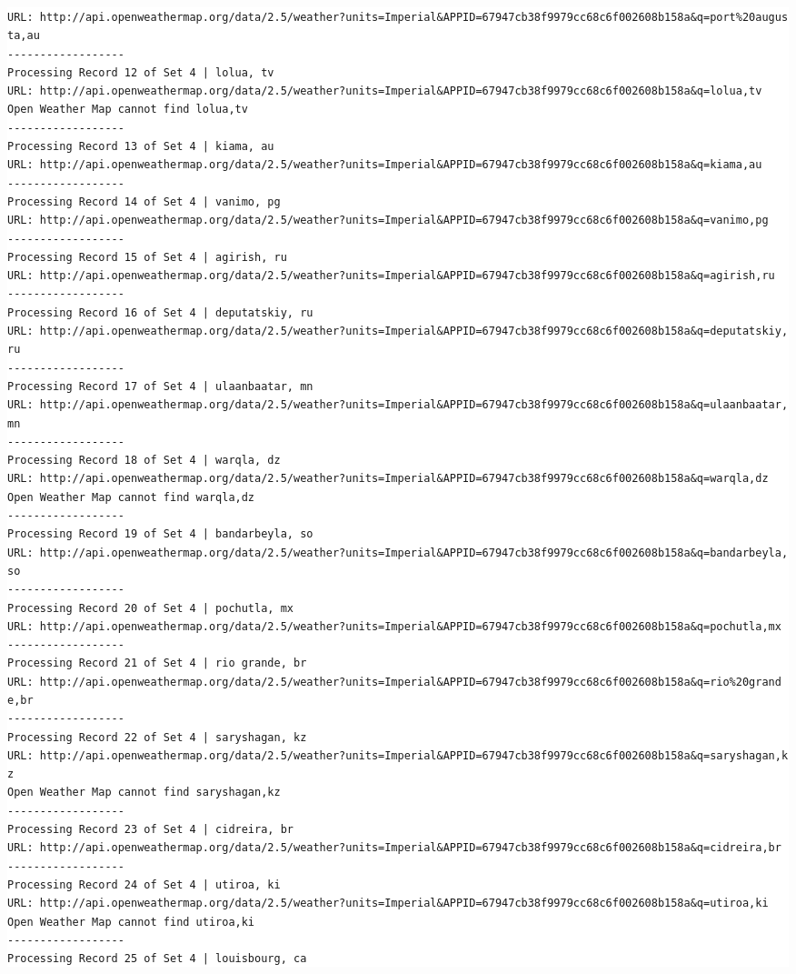     URL: http://api.openweathermap.org/data/2.5/weather?units=Imperial&APPID=67947cb38f9979cc68c6f002608b158a&q=port%20augusta,au
    ------------------
    Processing Record 12 of Set 4 | lolua, tv
    URL: http://api.openweathermap.org/data/2.5/weather?units=Imperial&APPID=67947cb38f9979cc68c6f002608b158a&q=lolua,tv
    Open Weather Map cannot find lolua,tv
    ------------------
    Processing Record 13 of Set 4 | kiama, au
    URL: http://api.openweathermap.org/data/2.5/weather?units=Imperial&APPID=67947cb38f9979cc68c6f002608b158a&q=kiama,au
    ------------------
    Processing Record 14 of Set 4 | vanimo, pg
    URL: http://api.openweathermap.org/data/2.5/weather?units=Imperial&APPID=67947cb38f9979cc68c6f002608b158a&q=vanimo,pg
    ------------------
    Processing Record 15 of Set 4 | agirish, ru
    URL: http://api.openweathermap.org/data/2.5/weather?units=Imperial&APPID=67947cb38f9979cc68c6f002608b158a&q=agirish,ru
    ------------------
    Processing Record 16 of Set 4 | deputatskiy, ru
    URL: http://api.openweathermap.org/data/2.5/weather?units=Imperial&APPID=67947cb38f9979cc68c6f002608b158a&q=deputatskiy,ru
    ------------------
    Processing Record 17 of Set 4 | ulaanbaatar, mn
    URL: http://api.openweathermap.org/data/2.5/weather?units=Imperial&APPID=67947cb38f9979cc68c6f002608b158a&q=ulaanbaatar,mn
    ------------------
    Processing Record 18 of Set 4 | warqla, dz
    URL: http://api.openweathermap.org/data/2.5/weather?units=Imperial&APPID=67947cb38f9979cc68c6f002608b158a&q=warqla,dz
    Open Weather Map cannot find warqla,dz
    ------------------
    Processing Record 19 of Set 4 | bandarbeyla, so
    URL: http://api.openweathermap.org/data/2.5/weather?units=Imperial&APPID=67947cb38f9979cc68c6f002608b158a&q=bandarbeyla,so
    ------------------
    Processing Record 20 of Set 4 | pochutla, mx
    URL: http://api.openweathermap.org/data/2.5/weather?units=Imperial&APPID=67947cb38f9979cc68c6f002608b158a&q=pochutla,mx
    ------------------
    Processing Record 21 of Set 4 | rio grande, br
    URL: http://api.openweathermap.org/data/2.5/weather?units=Imperial&APPID=67947cb38f9979cc68c6f002608b158a&q=rio%20grande,br
    ------------------
    Processing Record 22 of Set 4 | saryshagan, kz
    URL: http://api.openweathermap.org/data/2.5/weather?units=Imperial&APPID=67947cb38f9979cc68c6f002608b158a&q=saryshagan,kz
    Open Weather Map cannot find saryshagan,kz
    ------------------
    Processing Record 23 of Set 4 | cidreira, br
    URL: http://api.openweathermap.org/data/2.5/weather?units=Imperial&APPID=67947cb38f9979cc68c6f002608b158a&q=cidreira,br
    ------------------
    Processing Record 24 of Set 4 | utiroa, ki
    URL: http://api.openweathermap.org/data/2.5/weather?units=Imperial&APPID=67947cb38f9979cc68c6f002608b158a&q=utiroa,ki
    Open Weather Map cannot find utiroa,ki
    ------------------
    Processing Record 25 of Set 4 | louisbourg, ca